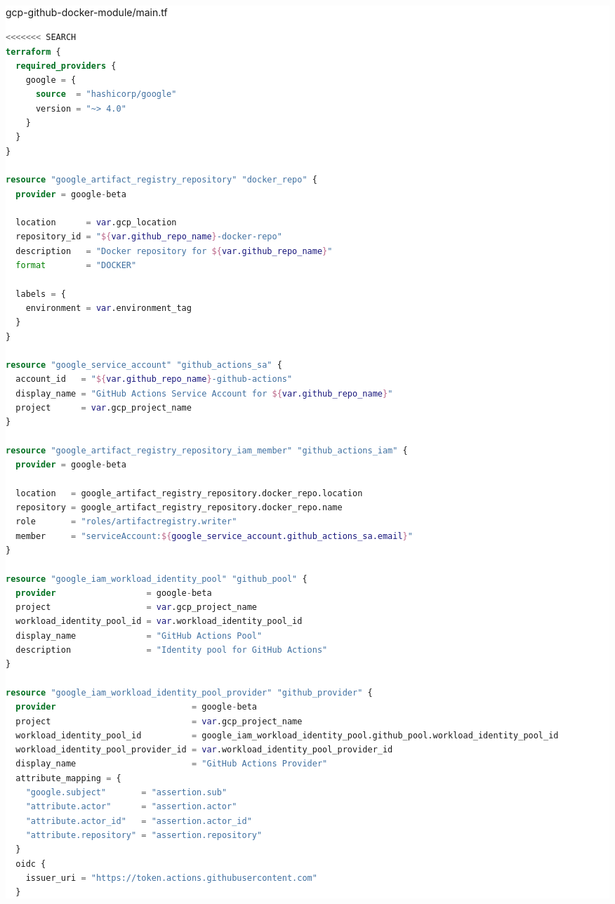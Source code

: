 gcp-github-docker-module/main.tf
```terraform
<<<<<<< SEARCH
terraform {
  required_providers {
    google = {
      source  = "hashicorp/google"
      version = "~> 4.0"
    }
  }
}

resource "google_artifact_registry_repository" "docker_repo" {
  provider = google-beta

  location      = var.gcp_location
  repository_id = "${var.github_repo_name}-docker-repo"
  description   = "Docker repository for ${var.github_repo_name}"
  format        = "DOCKER"

  labels = {
    environment = var.environment_tag
  }
}

resource "google_service_account" "github_actions_sa" {
  account_id   = "${var.github_repo_name}-github-actions"
  display_name = "GitHub Actions Service Account for ${var.github_repo_name}"
  project      = var.gcp_project_name
}

resource "google_artifact_registry_repository_iam_member" "github_actions_iam" {
  provider = google-beta

  location   = google_artifact_registry_repository.docker_repo.location
  repository = google_artifact_registry_repository.docker_repo.name
  role       = "roles/artifactregistry.writer"
  member     = "serviceAccount:${google_service_account.github_actions_sa.email}"
}

resource "google_iam_workload_identity_pool" "github_pool" {
  provider                  = google-beta
  project                   = var.gcp_project_name
  workload_identity_pool_id = var.workload_identity_pool_id
  display_name              = "GitHub Actions Pool"
  description               = "Identity pool for GitHub Actions"
}

resource "google_iam_workload_identity_pool_provider" "github_provider" {
  provider                           = google-beta
  project                            = var.gcp_project_name
  workload_identity_pool_id          = google_iam_workload_identity_pool.github_pool.workload_identity_pool_id
  workload_identity_pool_provider_id = var.workload_identity_pool_provider_id
  display_name                       = "GitHub Actions Provider"
  attribute_mapping = {
    "google.subject"       = "assertion.sub"
    "attribute.actor"      = "assertion.actor"
    "attribute.actor_id"   = "assertion.actor_id"
    "attribute.repository" = "assertion.repository"
  }
  oidc {
    issuer_uri = "https://token.actions.githubusercontent.com"
  }
```